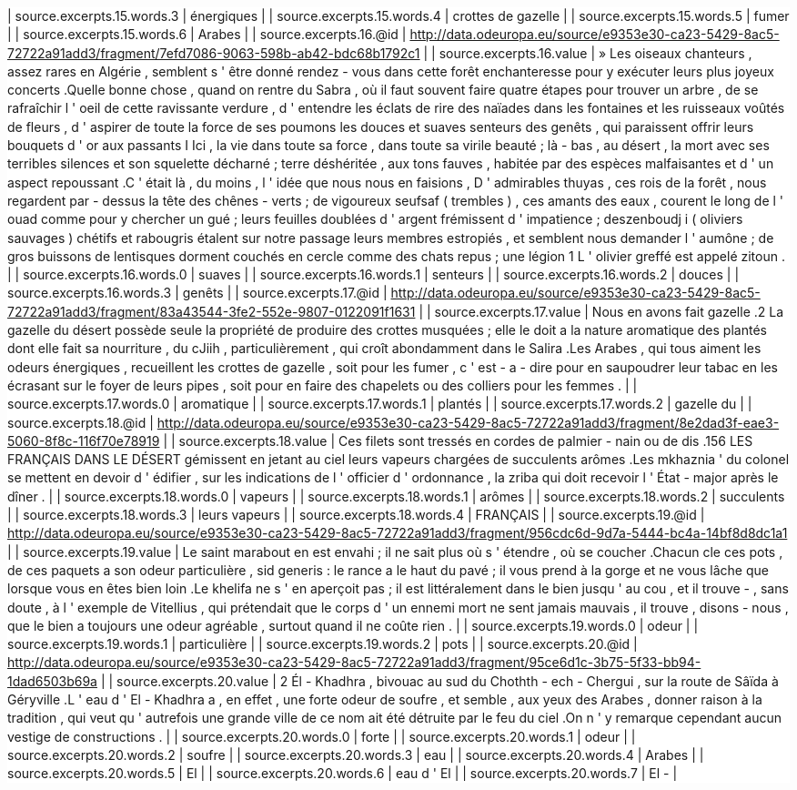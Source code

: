 | source.excerpts.15.words.3 | énergiques |
| source.excerpts.15.words.4 | crottes de gazelle |
| source.excerpts.15.words.5 | fumer |
| source.excerpts.15.words.6 | Arabes |
| source.excerpts.16.@id | http://data.odeuropa.eu/source/e9353e30-ca23-5429-8ac5-72722a91add3/fragment/7efd7086-9063-598b-ab42-bdc68b1792c1 |
| source.excerpts.16.value | » Les oiseaux chanteurs , assez rares en Algérie , semblent s ' être donné rendez - vous dans cette forêt enchanteresse pour y exécuter leurs plus joyeux concerts .Quelle bonne chose , quand on rentre du Sabra , où il faut souvent faire quatre étapes pour trouver un arbre , de se rafraîchir l ' oeil de cette ravissante verdure , d ' entendre les éclats de rire des naïades dans les fontaines et les ruisseaux voûtés de fleurs , d ' aspirer de toute la force de ses poumons les douces et suaves senteurs des genêts , qui paraissent offrir leurs bouquets d ' or aux passants I Ici , la vie dans toute sa force , dans toute sa virile beauté ; là - bas , au désert , la mort avec ses terribles silences et son squelette décharné ; terre déshéritée , aux tons fauves , habitée par des espèces malfaisantes et d ' un aspect repoussant .C ' était là , du moins , l ' idée que nous nous en faisions , D ' admirables thuyas , ces rois de la forêt , nous regardent par - dessus la tête des chênes - verts ; de vigoureux seufsaf ( trembles ) , ces amants des eaux , courent le long de l ' ouad comme pour y chercher un gué ; leurs feuilles doublées d ' argent frémissent d ' impatience ; deszenboudj i ( oliviers sauvages ) chétifs et rabougris étalent sur notre passage leurs membres estropiés , et semblent nous demander l ' aumône ; de gros buissons de lentisques dorment couchés en cercle comme des chats repus ; une légion 1 L ' olivier greffé est appelé zitoun . |
| source.excerpts.16.words.0 | suaves |
| source.excerpts.16.words.1 | senteurs |
| source.excerpts.16.words.2 | douces |
| source.excerpts.16.words.3 | genêts |
| source.excerpts.17.@id | http://data.odeuropa.eu/source/e9353e30-ca23-5429-8ac5-72722a91add3/fragment/83a43544-3fe2-552e-9807-0122091f1631 |
| source.excerpts.17.value | Nous en avons fait gazelle .2 La gazelle du désert possède seule la propriété de produire des crottes musquées ; elle le doit a la nature aromatique des plantés dont elle fait sa nourriture , du cJiih , particulièrement , qui croît abondamment dans le Salira .Les Arabes , qui tous aiment les odeurs énergiques , recueillent les crottes de gazelle , soit pour les fumer , c ' est - a - dire pour en saupoudrer leur tabac en les écrasant sur le foyer de leurs pipes , soit pour en faire des chapelets ou des colliers pour les femmes . |
| source.excerpts.17.words.0 | aromatique |
| source.excerpts.17.words.1 | plantés |
| source.excerpts.17.words.2 | gazelle du |
| source.excerpts.18.@id | http://data.odeuropa.eu/source/e9353e30-ca23-5429-8ac5-72722a91add3/fragment/8e2dad3f-eae3-5060-8f8c-116f70e78919 |
| source.excerpts.18.value | Ces filets sont tressés en cordes de palmier - nain ou de dis .156 LES FRANÇAIS DANS LE DÉSERT gémissent en jetant au ciel leurs vapeurs chargées de succulents arômes .Les mkhaznia ' du colonel se mettent en devoir d ' édifier , sur les indications de l ' officier d ' ordonnance , la zriba qui doit recevoir l ' État - major après le dîner . |
| source.excerpts.18.words.0 | vapeurs |
| source.excerpts.18.words.1 | arômes |
| source.excerpts.18.words.2 | succulents |
| source.excerpts.18.words.3 | leurs vapeurs |
| source.excerpts.18.words.4 | FRANÇAIS |
| source.excerpts.19.@id | http://data.odeuropa.eu/source/e9353e30-ca23-5429-8ac5-72722a91add3/fragment/956cdc6d-9d7a-5444-bc4a-14bf8d8dc1a1 |
| source.excerpts.19.value | Le saint marabout en est envahi ; il ne sait plus où s ' étendre , où se coucher .Chacun cle ces pots , de ces paquets a son odeur particulière , sid generis : le rance a le haut du pavé ; il vous prend à la gorge et ne vous lâche que lorsque vous en êtes bien loin .Le khelifa ne s ' en aperçoit pas ; il est littéralement dans le bien jusqu ' au cou , et il trouve - , sans doute , à l ' exemple de Vitellius , qui prétendait que le corps d ' un ennemi mort ne sent jamais mauvais , il trouve , disons - nous , que le bien a toujours une odeur agréable , surtout quand il ne coûte rien . |
| source.excerpts.19.words.0 | odeur |
| source.excerpts.19.words.1 | particulière |
| source.excerpts.19.words.2 | pots |
| source.excerpts.20.@id | http://data.odeuropa.eu/source/e9353e30-ca23-5429-8ac5-72722a91add3/fragment/95ce6d1c-3b75-5f33-bb94-1dad6503b69a |
| source.excerpts.20.value | 2 Él - Khadhra , bivouac au sud du Chothth - ech - Chergui , sur la route de Sâïda à Géryville .L ' eau d ' El - Khadhra a , en effet , une forte odeur de soufre , et semble , aux yeux des Arabes , donner raison à la tradition , qui veut qu ' autrefois une grande ville de ce nom ait été détruite par le feu du ciel .On n ' y remarque cependant aucun vestige de constructions . |
| source.excerpts.20.words.0 | forte |
| source.excerpts.20.words.1 | odeur |
| source.excerpts.20.words.2 | soufre |
| source.excerpts.20.words.3 | eau |
| source.excerpts.20.words.4 | Arabes |
| source.excerpts.20.words.5 | El |
| source.excerpts.20.words.6 | eau d ' El |
| source.excerpts.20.words.7 | El - |